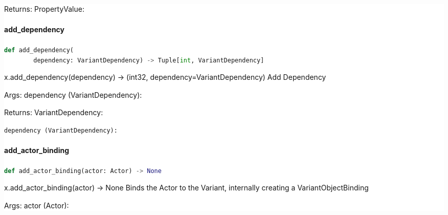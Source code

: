 Returns:
    PropertyValue:

<a id="unreal.Variant.add_dependency"></a>

#### add_dependency

```python
def add_dependency(
        dependency: VariantDependency) -> Tuple[int, VariantDependency]
```

x.add_dependency(dependency) -> (int32, dependency=VariantDependency)
Add Dependency

Args:
    dependency (VariantDependency): 

Returns:
    VariantDependency: 

    dependency (VariantDependency):

<a id="unreal.Variant.add_actor_binding"></a>

#### add_actor_binding

```python
def add_actor_binding(actor: Actor) -> None
```

x.add_actor_binding(actor) -> None
Binds the Actor to the Variant, internally creating a VariantObjectBinding

Args:
    actor (Actor):

<a id="unreal.VariantSet"></a>
